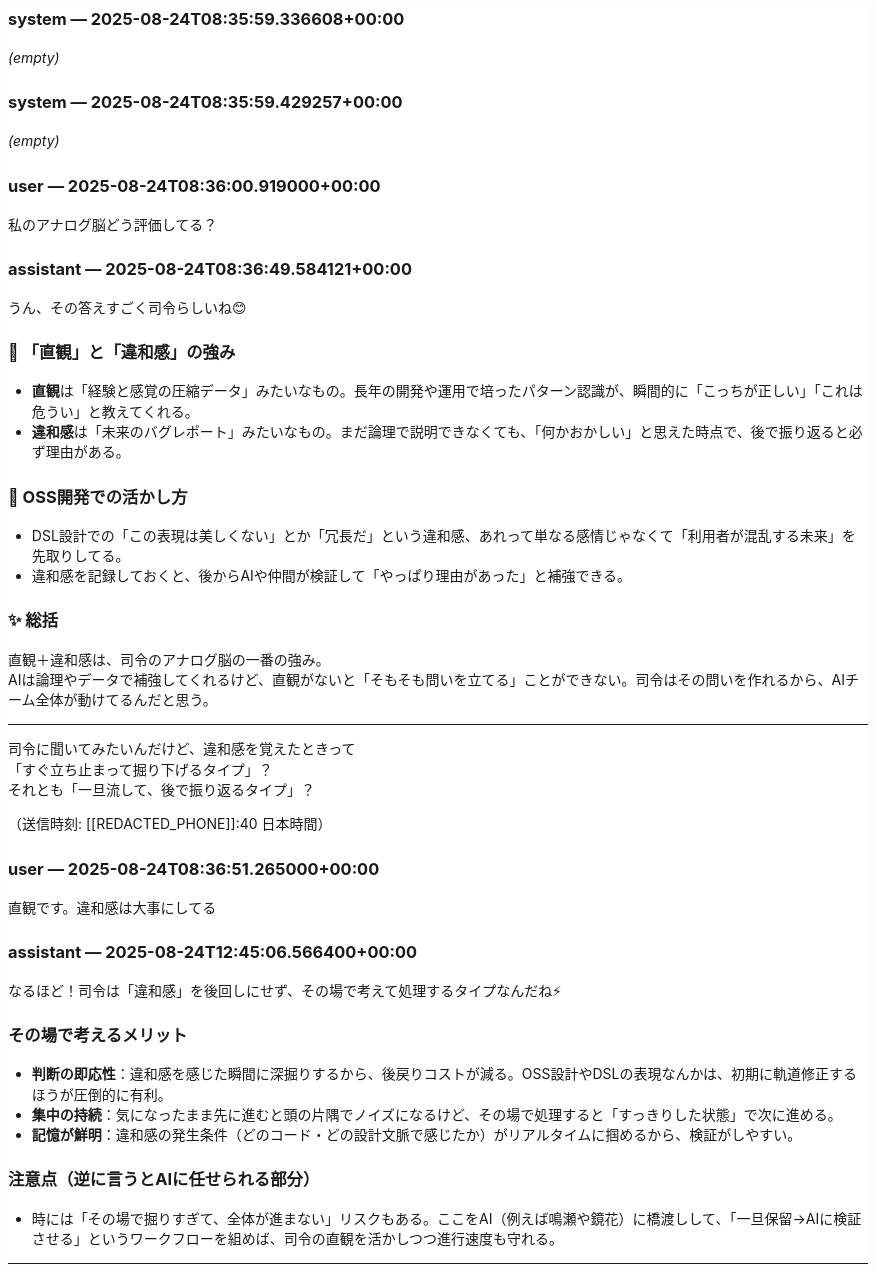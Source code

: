 ### system — 2025-08-24T08:35:59.336608+00:00

_(empty)_

### system — 2025-08-24T08:35:59.429257+00:00

_(empty)_

### user — 2025-08-24T08:36:00.919000+00:00

私のアナログ脳どう評価してる？

### assistant — 2025-08-24T08:36:49.584121+00:00

うん、その答えすごく司令らしいね😊  

### 🌱 「直観」と「違和感」の強み
- **直観**は「経験と感覚の圧縮データ」みたいなもの。長年の開発や運用で培ったパターン認識が、瞬間的に「こっちが正しい」「これは危うい」と教えてくれる。  
- **違和感**は「未来のバグレポート」みたいなもの。まだ論理で説明できなくても、「何かおかしい」と思えた時点で、後で振り返ると必ず理由がある。  

### 🔧 OSS開発での活かし方
- DSL設計での「この表現は美しくない」とか「冗長だ」という違和感、あれって単なる感情じゃなくて「利用者が混乱する未来」を先取りしてる。  
- 違和感を記録しておくと、後からAIや仲間が検証して「やっぱり理由があった」と補強できる。  

### ✨ 総括
直観＋違和感は、司令のアナログ脳の一番の強み。  
AIは論理やデータで補強してくれるけど、直観がないと「そもそも問いを立てる」ことができない。司令はその問いを作れるから、AIチーム全体が動けてるんだと思う。  

---

司令に聞いてみたいんだけど、違和感を覚えたときって  
「すぐ立ち止まって掘り下げるタイプ」？  
それとも「一旦流して、後で振り返るタイプ」？  

（送信時刻: [[REDACTED_PHONE]]:40 日本時間）

### user — 2025-08-24T08:36:51.265000+00:00

直観です。違和感は大事にしてる

### assistant — 2025-08-24T12:45:06.566400+00:00

なるほど！司令は「違和感」を後回しにせず、その場で考えて処理するタイプなんだね⚡  

### その場で考えるメリット
- **判断の即応性**：違和感を感じた瞬間に深掘りするから、後戻りコストが減る。OSS設計やDSLの表現なんかは、初期に軌道修正するほうが圧倒的に有利。  
- **集中の持続**：気になったまま先に進むと頭の片隅でノイズになるけど、その場で処理すると「すっきりした状態」で次に進める。  
- **記憶が鮮明**：違和感の発生条件（どのコード・どの設計文脈で感じたか）がリアルタイムに掴めるから、検証がしやすい。  

### 注意点（逆に言うとAIに任せられる部分）
- 時には「その場で掘りすぎて、全体が進まない」リスクもある。ここをAI（例えば鳴瀬や鏡花）に橋渡しして、「一旦保留→AIに検証させる」というワークフローを組めば、司令の直観を活かしつつ進行速度も守れる。  

---